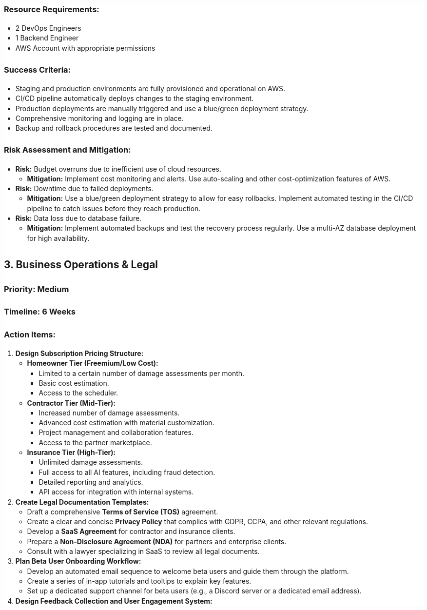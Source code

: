 ### Resource Requirements:

*   2 DevOps Engineers
*   1 Backend Engineer
*   AWS Account with appropriate permissions

### Success Criteria:

*   Staging and production environments are fully provisioned and operational on AWS.
*   CI/CD pipeline automatically deploys changes to the staging environment.
*   Production deployments are manually triggered and use a blue/green deployment strategy.
*   Comprehensive monitoring and logging are in place.
*   Backup and rollback procedures are tested and documented.

### Risk Assessment and Mitigation:

*   **Risk:** Budget overruns due to inefficient use of cloud resources.
    *   **Mitigation:** Implement cost monitoring and alerts. Use auto-scaling and other cost-optimization features of AWS.
*   **Risk:** Downtime due to failed deployments.
    *   **Mitigation:** Use a blue/green deployment strategy to allow for easy rollbacks. Implement automated testing in the CI/CD pipeline to catch issues before they reach production.
*   **Risk:** Data loss due to database failure.
    *   **Mitigation:** Implement automated backups and test the recovery process regularly. Use a multi-AZ database deployment for high availability.

## 3. Business Operations & Legal

### Priority: Medium
### Timeline: 6 Weeks

### Action Items:

1.  **Design Subscription Pricing Structure:**
    *   **Homeowner Tier (Freemium/Low Cost):**
        *   Limited to a certain number of damage assessments per month.
        *   Basic cost estimation.
        *   Access to the scheduler.
    *   **Contractor Tier (Mid-Tier):**
        *   Increased number of damage assessments.
        *   Advanced cost estimation with material customization.
        *   Project management and collaboration features.
        *   Access to the partner marketplace.
    *   **Insurance Tier (High-Tier):**
        *   Unlimited damage assessments.
        *   Full access to all AI features, including fraud detection.
        *   Detailed reporting and analytics.
        *   API access for integration with internal systems.
2.  **Create Legal Documentation Templates:**
    *   Draft a comprehensive **Terms of Service (TOS)** agreement.
    *   Create a clear and concise **Privacy Policy** that complies with GDPR, CCPA, and other relevant regulations.
    *   Develop a **SaaS Agreement** for contractor and insurance clients.
    *   Prepare a **Non-Disclosure Agreement (NDA)** for partners and enterprise clients.
    *   Consult with a lawyer specializing in SaaS to review all legal documents.
3.  **Plan Beta User Onboarding Workflow:**
    *   Develop an automated email sequence to welcome beta users and guide them through the platform.
    *   Create a series of in-app tutorials and tooltips to explain key features.
    *   Set up a dedicated support channel for beta users (e.g., a Discord server or a dedicated email address).
4.  **Design Feedback Collection and User Engagement System:**